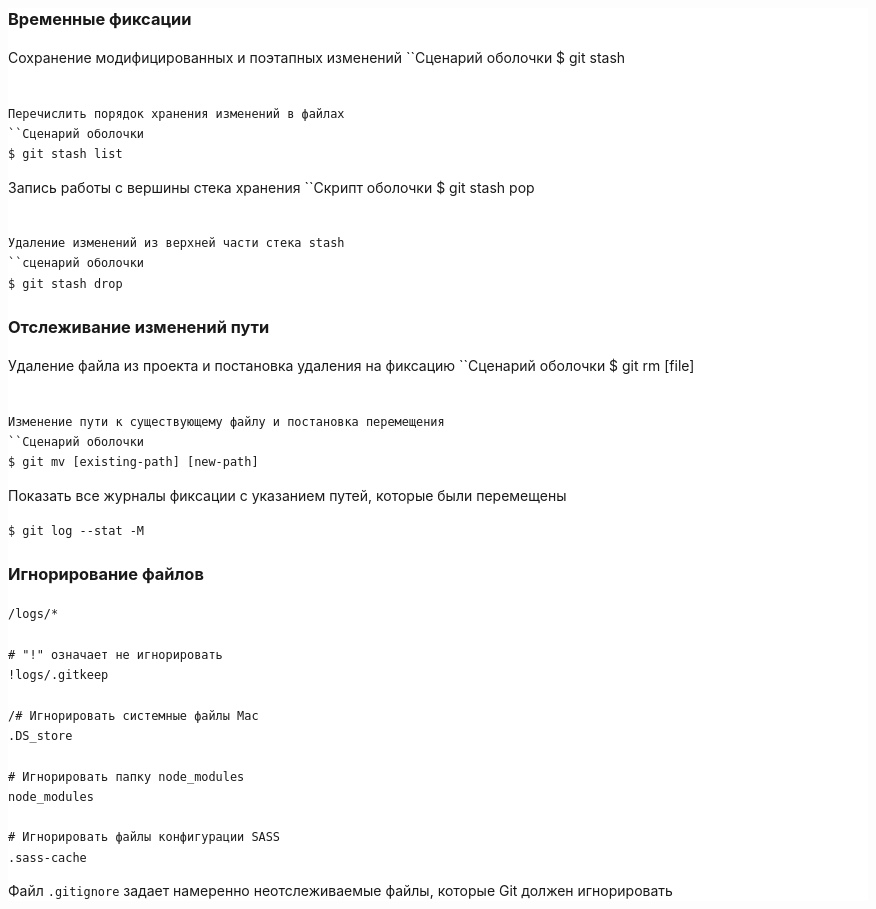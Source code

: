 




### Временные фиксации

Сохранение модифицированных и поэтапных изменений
``Сценарий оболочки
$ git stash
```

Перечислить порядок хранения изменений в файлах
``Сценарий оболочки
$ git stash list
```

Запись работы с вершины стека хранения
``Скрипт оболочки
$ git stash pop
```

Удаление изменений из верхней части стека stash
``сценарий оболочки
$ git stash drop
```




### Отслеживание изменений пути
Удаление файла из проекта и постановка удаления на фиксацию
``Сценарий оболочки
$ git rm [file]
```

Изменение пути к существующему файлу и постановка перемещения
``Сценарий оболочки
$ git mv [existing-path] [new-path]
```

Показать все журналы фиксации с указанием путей, которые были перемещены
``` сценарий оболочки
$ git log --stat -M
```


### Игнорирование файлов

```
/logs/*

# "!" означает не игнорировать
!logs/.gitkeep

/# Игнорировать системные файлы Mac
.DS_store

# Игнорировать папку node_modules
node_modules

# Игнорировать файлы конфигурации SASS
.sass-cache
```
Файл `.gitignore` задает намеренно неотслеживаемые файлы, которые Git должен игнорировать
